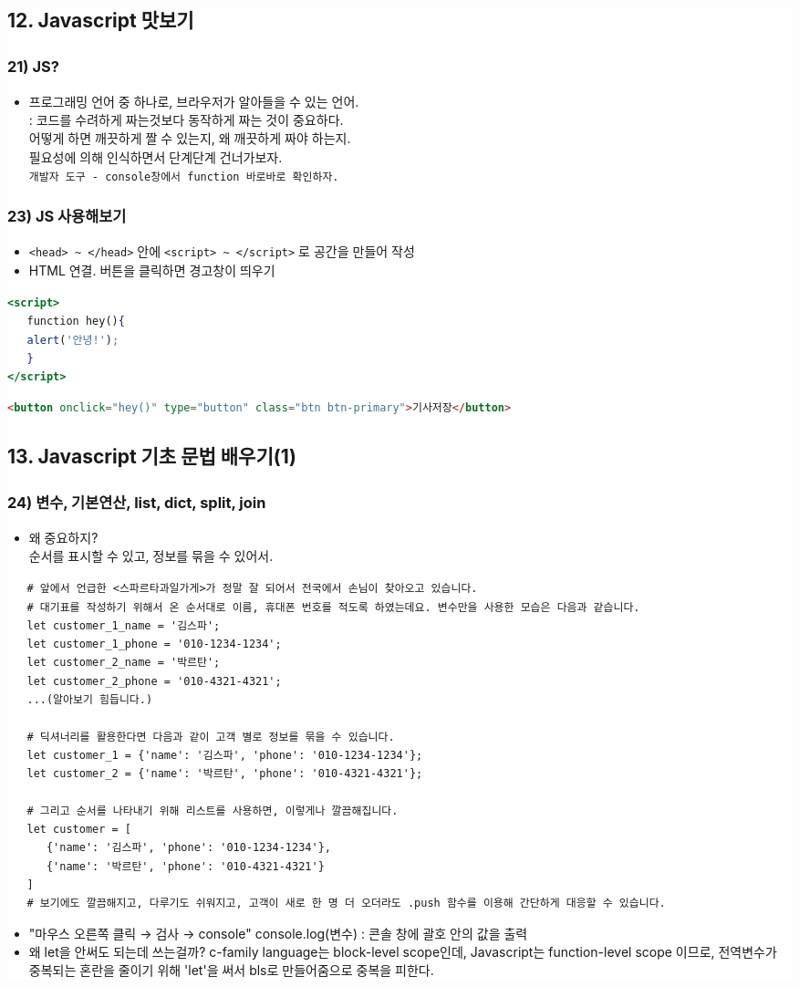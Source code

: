 ## 12. Javascript 맛보기
### 21) JS?
- 프로그래밍 언어 중 하나로, 브라우저가 알아들을 수 있는 언어.
<br> : 코드를 수려하게 짜는것보다 동작하게 짜는 것이 중요하다.
<br> 어떻게 하면 깨끗하게 짤 수 있는지, 왜 깨끗하게 짜야 하는지.
<br> 필요성에 의해 인식하면서 단계단계 건너가보자.
<br> `개발자 도구 - console창에서 function 바로바로 확인하자.`

### 23) JS 사용해보기
- `<head> ~ </head>` 안에 `<script> ~ </script>` 로 공간을 만들어 작성
- HTML 연결. 버튼을 클릭하면 경고창이 띄우기
```jsx
<script>	
   function hey(){
   alert('안녕!');
   }
</script>
```
```html
<button onclick="hey()" type="button" class="btn btn-primary">기사저장</button>
```

## 13. Javascript 기초 문법 배우기(1)
### 24) 변수, 기본연산, list, dict, split, join
- 왜 중요하지?
<br> 순서를 표시할 수 있고, 정보를 묶을 수 있어서.
```
   # 앞에서 언급한 <스파르타과일가게>가 정말 잘 되어서 전국에서 손님이 찾아오고 있습니다.
   # 대기표를 작성하기 위해서 온 순서대로 이름, 휴대폰 번호를 적도록 하였는데요. 변수만을 사용한 모습은 다음과 같습니다.
   let customer_1_name = '김스파';
   let customer_1_phone = '010-1234-1234';
   let customer_2_name = '박르탄';
   let customer_2_phone = '010-4321-4321';
   ...(알아보기 힘듭니다.)
   
   # 딕셔너리를 활용한다면 다음과 같이 고객 별로 정보를 묶을 수 있습니다.
   let customer_1 = {'name': '김스파', 'phone': '010-1234-1234'};
   let customer_2 = {'name': '박르탄', 'phone': '010-4321-4321'};

   # 그리고 순서를 나타내기 위해 리스트를 사용하면, 이렇게나 깔끔해집니다.
   let customer = [
      {'name': '김스파', 'phone': '010-1234-1234'},
      {'name': '박르탄', 'phone': '010-4321-4321'}
   ]
   # 보기에도 깔끔해지고, 다루기도 쉬워지고, 고객이 새로 한 명 더 오더라도 .push 함수를 이용해 간단하게 대응할 수 있습니다.
```

- "마우스 오른쪽 클릭 → 검사 → console"
console.log(변수) : 콘솔 창에 괄호 안의 값을 출력
- 왜 let을 안써도 되는데 쓰는걸까?
c-family language는 block-level scope인데, Javascript는 function-level scope 이므로, 전역변수가 중복되는 혼란을 줄이기 위해 'let'을 써서 bls로 만들어줌으로 중복을 피한다.

